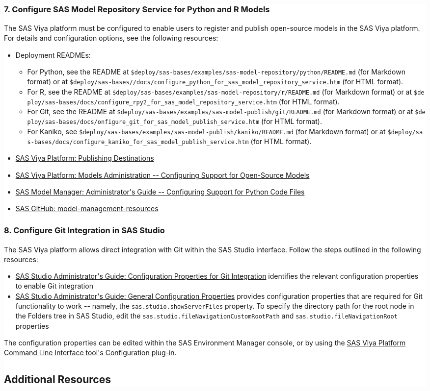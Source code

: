 ### 7. Configure SAS Model Repository Service for Python and R Models

The SAS Viya platform must be configured to enable users to register and publish open-source models in the SAS Viya platform. For details and configuration options, see the following resources:

- Deployment READMEs:
  - For Python, see the README at `$deploy/sas-bases/examples/sas-model-repository/python/README.md` (for Markdown format) or at `$deploy/sas-bases//docs/configure_python_for_sas_model_repository_service.htm` (for HTML format).
  - For R, see the README at `$deploy/sas-bases/examples/sas-model-repository/r/README.md` (for Markdown format) or at `$deploy/sas-bases/docs/configure_rpy2_for_sas_model_repository_service.htm` (for HTML format).
  - For Git, see the README at `$deploy/sas-bases/examples/sas-model-publish/git/README.md` (for Markdown format) or at `$deploy/sas-bases/docs/onfigure_git_for_sas_model_publish_service.htm` (for HTML format).
  - For Kaniko, see `$deploy/sas-bases/examples/sas-model-publish/kaniko/README.md` (for Markdown format) or at `$deploy/sas-bases/docs/configure_kaniko_for_sas_model_publish_service.htm` (for HTML format).

- [SAS Viya Platform: Publishing Destinations](https://documentation.sas.com/?cdcId=sasadmincdc&cdcVersion=default&docsetId=calpubdest&docsetTarget=n1i7t4fs3kdr88n1uj6h47e39w1b.htm)
- [SAS Viya Platform: Models Administration -- Configuring Support for Open-Source Models](https://documentation.sas.com/?cdcId=sasadmincdc&cdcVersion=default&docsetId=calmodels&docsetTarget=n11vwdrly0qi10n1pq1h13t890e2.htm)
- [SAS Model Manager: Administrator's Guide -- Configuring Support for Python Code Files](https://documentation.sas.com/?cdcId=mdlmgrcdc&cdcVersion=default&docsetId=mdlmgrag&docsetTarget=p1pux2up89u0nln1fub8zb2aqets.htm)
- [SAS GitHub: model-management-resources](https://github.com/sassoftware/model-management-resources/tree/main/addons)

### 8. Configure Git Integration in SAS Studio

The SAS Viya platform allows direct integration with Git within the SAS Studio interface. Follow the steps outlined in the following resources:

- [SAS Studio Administrator's Guide: Configuration Properties for Git Integration](https://documentation.sas.com/?cdcId=webeditorcdc&cdcVersion=default&docsetId=webeditorag&docsetTarget=p1a2vn20wzwkumn1freonkz81mx5.htm) identifies the relevant configuration properties to enable Git integration
- [SAS Studio Administrator's Guide: General Configuration Properties](https://documentation.sas.com/?cdcId=webeditorcdc&cdcVersion=default&docsetId=webeditorag&docsetTarget=n0kxc7fd8os3nbn14nrddoli75x2.htm) provides configuration properties that are required for Git functionality to work -- namely, the `sas.studio.showServerFiles` property. To specify the directory path for the root node in the Folders tree in SAS Studio, edit the `sas.studio.fileNavigationCustomRootPath` and `sas.studio.fileNavigationRoot` properties

The configuration properties can be edited within the SAS Environment Manager console, or by using the [SAS Viya Platform Command Line Interface tool's](https://documentation.sas.com/doc/en/sasadmincdc/default/calcli/n01xwtcatlinzrn1gztsglukb34a.htm) [Configuration plug-in](https://documentation.sas.com/?cdcId=sasadmincdc&cdcVersion=default&docsetId=calconfig&docsetTarget=p0rtltqk08n6y6n1hts1n4ypqfao.htm).

## Additional Resources
